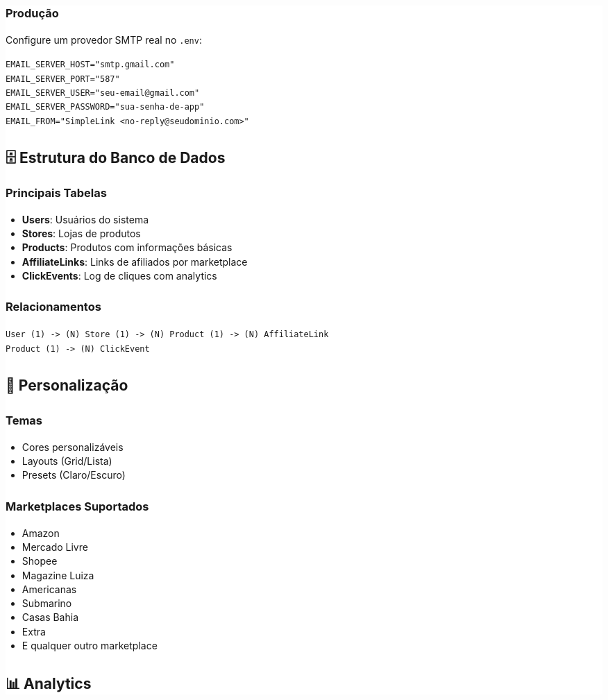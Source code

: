 ### Produção

Configure um provedor SMTP real no `.env`:

```env
EMAIL_SERVER_HOST="smtp.gmail.com"
EMAIL_SERVER_PORT="587"
EMAIL_SERVER_USER="seu-email@gmail.com"
EMAIL_SERVER_PASSWORD="sua-senha-de-app"
EMAIL_FROM="SimpleLink <no-reply@seudominio.com>"
```

## 🗄 Estrutura do Banco de Dados

### Principais Tabelas

- **Users**: Usuários do sistema
- **Stores**: Lojas de produtos
- **Products**: Produtos com informações básicas
- **AffiliateLinks**: Links de afiliados por marketplace
- **ClickEvents**: Log de cliques com analytics

### Relacionamentos

```
User (1) -> (N) Store (1) -> (N) Product (1) -> (N) AffiliateLink
Product (1) -> (N) ClickEvent
```

## 🎨 Personalização

### Temas

- Cores personalizáveis
- Layouts (Grid/Lista)
- Presets (Claro/Escuro)

### Marketplaces Suportados

- Amazon
- Mercado Livre
- Shopee
- Magazine Luiza
- Americanas
- Submarino
- Casas Bahia
- Extra
- E qualquer outro marketplace

## 📊 Analytics
